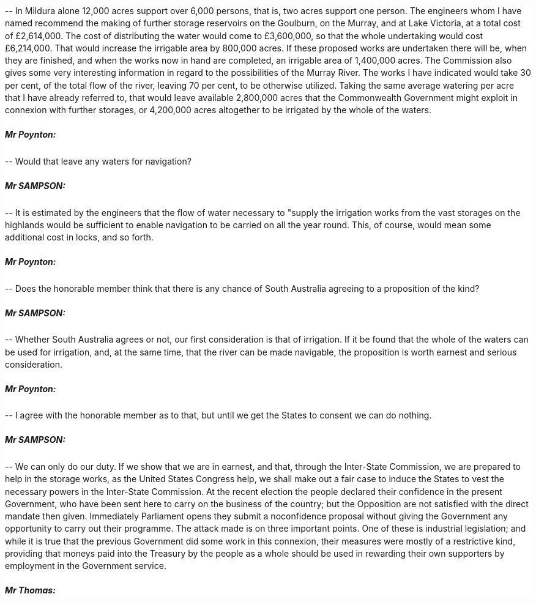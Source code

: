 -- In Mildura alone 12,000 acres support over 6,000 persons, that is, two acres support one person. The engineers whom I have named recommend the making of further storage reservoirs on the Goulburn, on the Murray, and at Lake Victoria, at a total cost of £2,614,000. The cost of distributing the water would come to £3,600,000, so that the whole undertaking would cost £6,214,000. That would increase the irrigable area by 800,000 acres. If these proposed works are undertaken there will be, when they are finished, and when the works now in hand are completed, an irrigable area of 1,400,000 acres. The Commission also gives some very interesting information in regard to the possibilities of the Murray River. The works I have indicated would take 30 per cent, of the total flow of the river, leaving 70 per cent, to be otherwise utilized. Taking the same average watering per acre that I have already referred to, that would leave available 2,800,000 acres that the Commonwealth Government might exploit in connexion with further storages, or 4,200,000 acres altogether to be irrigated by the whole of the waters. 

##### Mr Poynton:

--  Would that leave any waters for navigation? 

##### Mr SAMPSON:

-- It is estimated by the engineers that the flow of water necessary to "supply the irrigation works from the vast storages on the highlands would be sufficient to enable navigation to be carried on all the year round. This, of course, would mean some additional cost in locks, and so forth. 

##### Mr Poynton:

--  Does the honorable member think that there is any chance of South Australia agreeing to a proposition of the kind? 

##### Mr SAMPSON:

-- Whether South Australia agrees or not, our first consideration is that of irrigation. If it be found that the whole of the waters can be used for irrigation, and, at the same time, that the river can be made navigable, the proposition is worth earnest and serious consideration. 

##### Mr Poynton:

--  I agree with the honorable member as to that, but until we get the States to consent we can do nothing. 

##### Mr SAMPSON:

-- We can only do our duty. If we show that we are in earnest, and that, through the Inter-State Commission, we are prepared to help in the storage works, as the United States Congress help, we shall make out a fair case to induce the States to vest the necessary powers in the Inter-State Commission. At the recent election the people declared their confidence in the present Government, who have been sent here to carry on the business of the country; but the Opposition are not satisfied with the direct mandate then given. Immediately Parliament opens they submit a noconfidence proposal without giving the Government any opportunity to carry out their programme. The attack made is on three important points. One of these is industrial legislation; and while it is true that the previous Government did some work in this connexion, their measures were mostly of a restrictive kind, providing that moneys paid into the Treasury by the people as a whole should be used in rewarding their own supporters by employment in the Government service. 

##### Mr Thomas:
